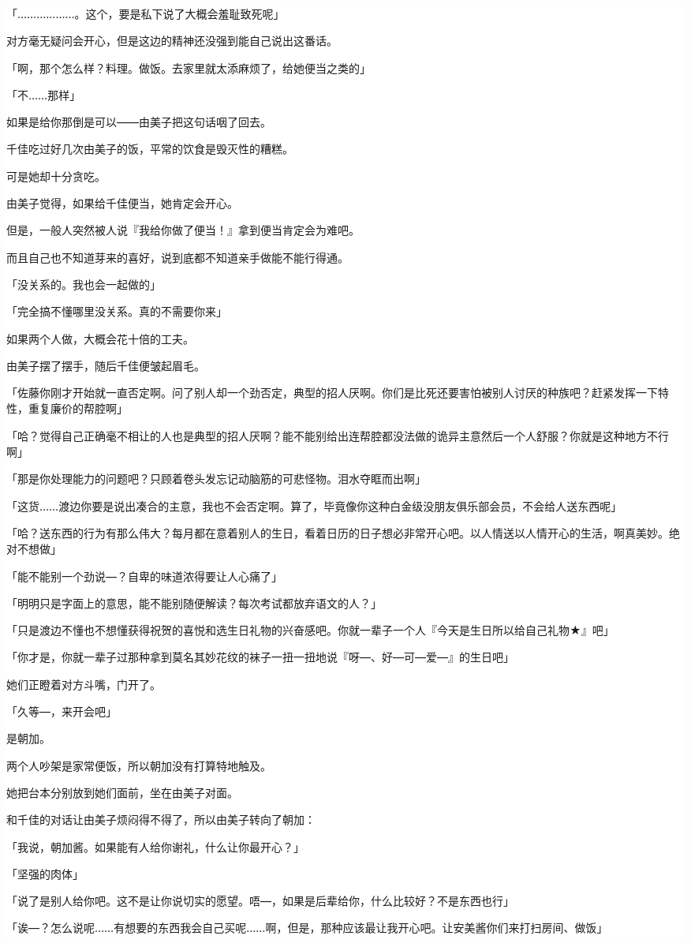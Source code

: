 「………………。这个，要是私下说了大概会羞耻致死呢」

对方毫无疑问会开心，但是这边的精神还没强到能自己说出这番话。

「啊，那个怎么样？料理。做饭。去家里就太添麻烦了，给她便当之类的」

「不……那样」

如果是给你那倒是可以——由美子把这句话咽了回去。

千佳吃过好几次由美子的饭，平常的饮食是毁灭性的糟糕。

可是她却十分贪吃。

由美子觉得，如果给千佳便当，她肯定会开心。

但是，一般人突然被人说『我给你做了便当！』拿到便当肯定会为难吧。

而且自己也不知道芽来的喜好，说到底都不知道亲手做能不能行得通。

「没关系的。我也会一起做的」

「完全搞不懂哪里没关系。真的不需要你来」

如果两个人做，大概会花十倍的工夫。

由美子摆了摆手，随后千佳便皱起眉毛。

「佐藤你刚才开始就一直否定啊。问了别人却一个劲否定，典型的招人厌啊。你们是比死还要害怕被别人讨厌的种族吧？赶紧发挥一下特性，重复廉价的帮腔啊」

「哈？觉得自己正确毫不相让的人也是典型的招人厌啊？能不能别给出连帮腔都没法做的诡异主意然后一个人舒服？你就是这种地方不行啊」

「那是你处理能力的问题吧？只顾着卷头发忘记动脑筋的可悲怪物。泪水夺眶而出啊」

「这货……渡边你要是说出凑合的主意，我也不会否定啊。算了，毕竟像你这种白金级没朋友俱乐部会员，不会给人送东西呢」

「哈？送东西的行为有那么伟大？每月都在意着别人的生日，看着日历的日子想必非常开心吧。以人情送以人情开心的生活，啊真美妙。绝对不想做」

「能不能别一个劲说—？自卑的味道浓得要让人心痛了」

「明明只是字面上的意思，能不能别随便解读？每次考试都放弃语文的人？」

「只是渡边不懂也不想懂获得祝贺的喜悦和选生日礼物的兴奋感吧。你就一辈子一个人『今天是生日所以给自己礼物★』吧」

「你才是，你就一辈子过那种拿到莫名其妙花纹的袜子一扭一扭地说『呀—、好—可—爱—』的生日吧」

她们正瞪着对方斗嘴，门开了。

「久等—，来开会吧」

是朝加。

两个人吵架是家常便饭，所以朝加没有打算特地触及。

她把台本分别放到她们面前，坐在由美子对面。

和千佳的对话让由美子烦闷得不得了，所以由美子转向了朝加：

「我说，朝加酱。如果能有人给你谢礼，什么让你最开心？」

「坚强的肉体」

「说了是别人给你吧。这不是让你说切实的愿望。唔—，如果是后辈给你，什么比较好？不是东西也行」

「诶—？怎么说呢……有想要的东西我会自己买呢……啊，但是，那种应该最让我开心吧。让安美酱你们来打扫房间、做饭」
